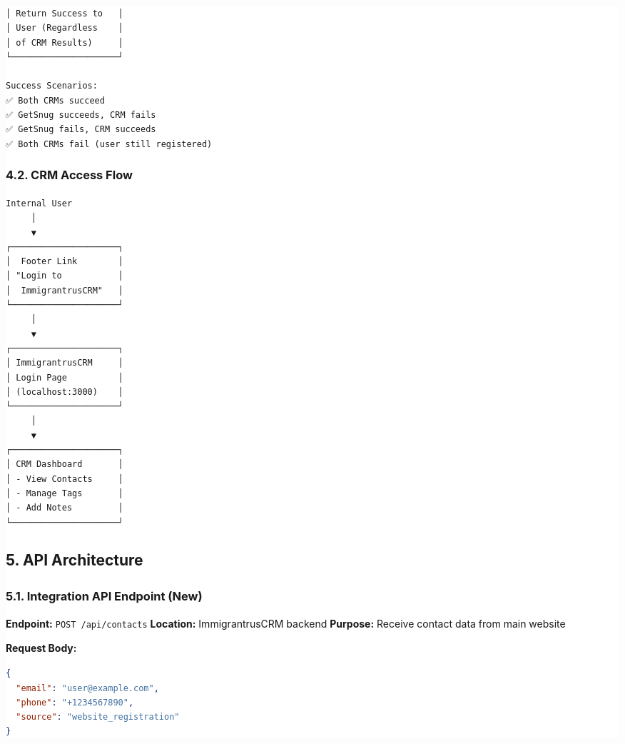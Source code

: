 ```
│ Return Success to   │
│ User (Regardless    │
│ of CRM Results)     │
└─────────────────────┘

Success Scenarios:
✅ Both CRMs succeed
✅ GetSnug succeeds, CRM fails
✅ GetSnug fails, CRM succeeds  
✅ Both CRMs fail (user still registered)
```

### 4.2. CRM Access Flow
```
Internal User
     │
     ▼
┌─────────────────────┐
│  Footer Link        │
│ "Login to           │
│  ImmigrantrusCRM"   │
└─────────────────────┘
     │
     ▼
┌─────────────────────┐
│ ImmigrantrusCRM     │
│ Login Page          │
│ (localhost:3000)    │
└─────────────────────┘
     │
     ▼
┌─────────────────────┐
│ CRM Dashboard       │
│ - View Contacts     │
│ - Manage Tags       │
│ - Add Notes         │
└─────────────────────┘
```

## 5. API Architecture

### 5.1. Integration API Endpoint (New)
**Endpoint:** `POST /api/contacts`
**Location:** ImmigrantrusCRM backend
**Purpose:** Receive contact data from main website

**Request Body:**
```json
{
  "email": "user@example.com",
  "phone": "+1234567890",
  "source": "website_registration"
}
```
